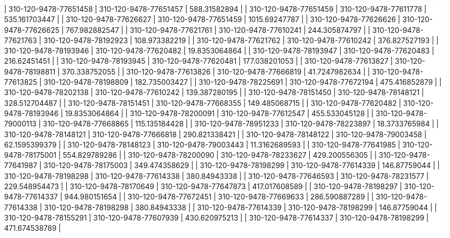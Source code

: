 | 310-120-9478-77651458 | 310-120-9478-77651457 | 588.31582894 |
| 310-120-9478-77651459 | 310-120-9478-77611778 | 535.161703447 |
| 310-120-9478-77626627 | 310-120-9478-77651459 | 1015.69247787 |
| 310-120-9478-77626626 | 310-120-9478-77626625 | 767.982882547 |
| 310-120-9478-77621761 | 310-120-9478-77610241 | 244.305874797 |
| 310-120-9478-77621763 | 310-120-9478-78192923 | 108.973382219 |
| 310-120-9478-77621762 | 310-120-9478-77610242 | 376.827527193 |
| 310-120-9478-78193946 | 310-120-9478-77620482 | 19.8353064864 |
| 310-120-9478-78193947 | 310-120-9478-77620483 | 216.62451451 |
| 310-120-9478-78193945 | 310-120-9478-77620481 | 177.038201053 |
| 310-120-9478-77613827 | 310-120-9478-78198811 | 370.338752055 |
| 310-120-9478-77613826 | 310-120-9478-77666819 | 41.7247982634 |
| 310-120-9478-77613825 | 310-120-9478-78198809 | 182.735003427 |
| 310-120-9478-78225691 | 310-120-9478-77672194 | 475.416852879 |
| 310-120-9478-78202138 | 310-120-9478-77610242 | 139.387280195 |
| 310-120-9478-78151450 | 310-120-9478-78148121 | 328.512704487 |
| 310-120-9478-78151451 | 310-120-9478-77668355 | 149.485068715 |
| 310-120-9478-77620482 | 310-120-9478-78193946 | 19.8353064864 |
| 310-120-9478-78200091 | 310-120-9478-77612547 | 455.533045128 |
| 310-120-9478-79000113 | 310-120-9478-77668865 | 115.135184428 |
| 310-120-9478-78951233 | 310-120-9478-78223897 | 18.3733765984 |
| 310-120-9478-78148121 | 310-120-9478-77666818 | 290.821338421 |
| 310-120-9478-78148122 | 310-120-9478-79003458 | 62.1595399379 |
| 310-120-9478-78148123 | 310-120-9478-79003443 | 11.3162689593 |
| 310-120-9478-77641985 | 310-120-9478-78175001 | 554.829789286 |
| 310-120-9478-78200090 | 310-120-9478-78233627 | 429.200556305 |
| 310-120-9478-77641987 | 310-120-9478-78175003 | 349.474358629 |
| 310-120-9478-78198299 | 310-120-9478-77614339 | 146.87759044 |
| 310-120-9478-78198298 | 310-120-9478-77614338 | 380.84943338 |
| 310-120-9478-77646593 | 310-120-9478-78231577 | 229.548954473 |
| 310-120-9478-78170649 | 310-120-9478-77647873 | 417.017608589 |
| 310-120-9478-78198297 | 310-120-9478-77614337 | 944.980151654 |
| 310-120-9478-77672451 | 310-120-9478-77669633 | 286.590887289 |
| 310-120-9478-77614338 | 310-120-9478-78198298 | 380.84943338 |
| 310-120-9478-77614339 | 310-120-9478-78198299 | 146.87759044 |
| 310-120-9478-78155291 | 310-120-9478-77607939 | 430.620975213 |
| 310-120-9478-77614337 | 310-120-9478-78198299 | 471.674538789 |